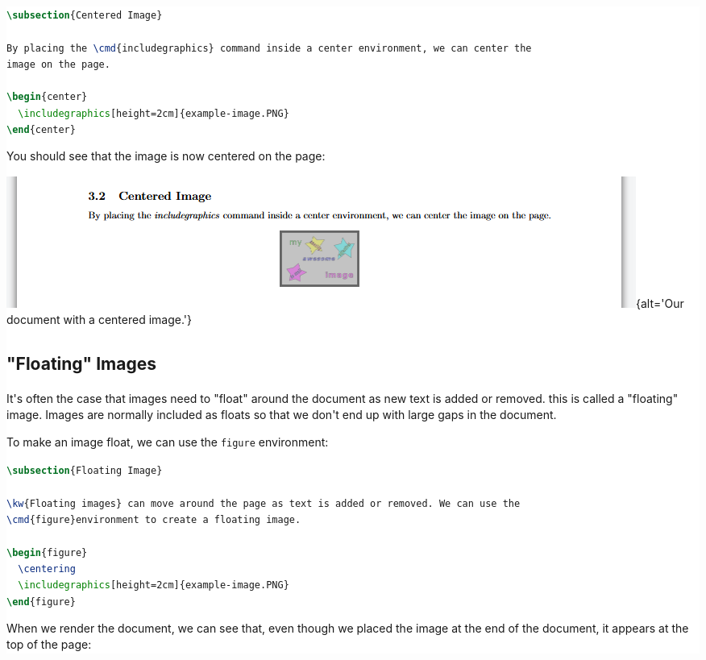 ```latex
\subsection{Centered Image}

By placing the \cmd{includegraphics} command inside a center environment, we can center the
image on the page.

\begin{center}
  \includegraphics[height=2cm]{example-image.PNG}
\end{center}
```

You should see that the image is now centered on the page:

![](fig/06-using-graphics/document-with-centered-image.PNG){alt='Our document with a centered image.'}

## "Floating" Images

It's often the case that images need to "float" around the document as new text is added or removed.
this is called a "floating" image. Images are normally included as floats so that we don't end up
with large gaps in the document.

To make an image float, we can use the `figure` environment:

```latex
\subsection{Floating Image}

\kw{Floating images} can move around the page as text is added or removed. We can use the
\cmd{figure}environment to create a floating image.

\begin{figure}
  \centering
  \includegraphics[height=2cm]{example-image.PNG}
\end{figure}
```

When we render the document, we can see that, even though we placed the image at the end of the
document, it appears at the top of the page:
